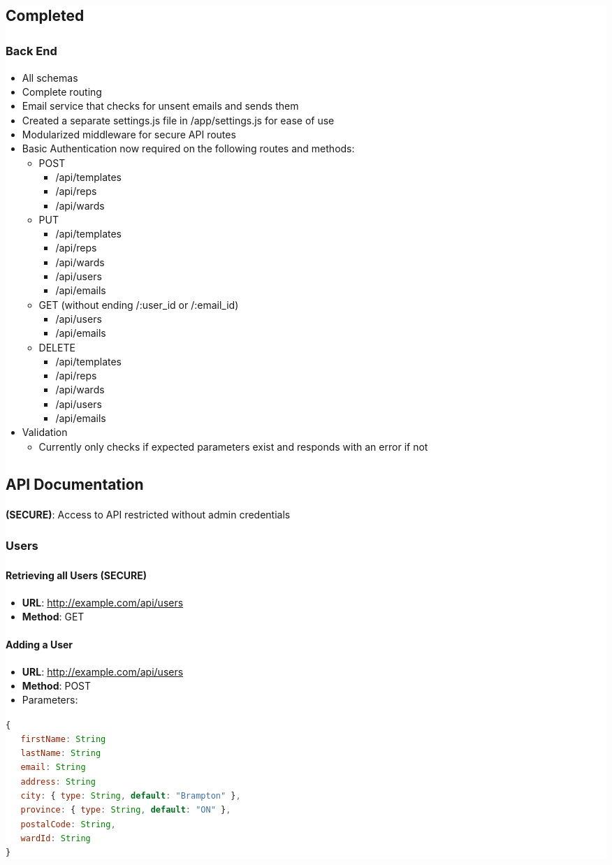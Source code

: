 
## Completed

### Back End

- All schemas
- Complete routing
- Email service that checks for unsent emails and sends them
- Created a separate settings.js file in /app/settings.js for ease of use
- Modularized middleware for secure API routes
- Basic Authentication now required on the following routes and methods:
   - POST
      - /api/templates
      - /api/reps
      - /api/wards
   - PUT
      - /api/templates
      - /api/reps
      - /api/wards
      - /api/users
      - /api/emails
   - GET (without ending /:user\_id or /:email\_id)
      - /api/users
      - /api/emails
   - DELETE
      - /api/templates
      - /api/reps
      - /api/wards
      - /api/users
      - /api/emails
- Validation
   - Currently only checks if expected parameters exist and responds with an error if not


## API Documentation

**(SECURE)**: Access to API restricted without admin credentials

### Users

#### Retrieving all Users **(SECURE)**
- __URL__: http://example.com/api/users
- __Method__: GET

#### Adding a User
- __URL__: http://example.com/api/users
- __Method__: POST
- Parameters:
```javascript
{
   firstName: String
   lastName: String
   email: String
   address: String
   city: { type: String, default: "Brampton" },
   province: { type: String, default: "ON" },
   postalCode: String,
   wardId: String
}
```
